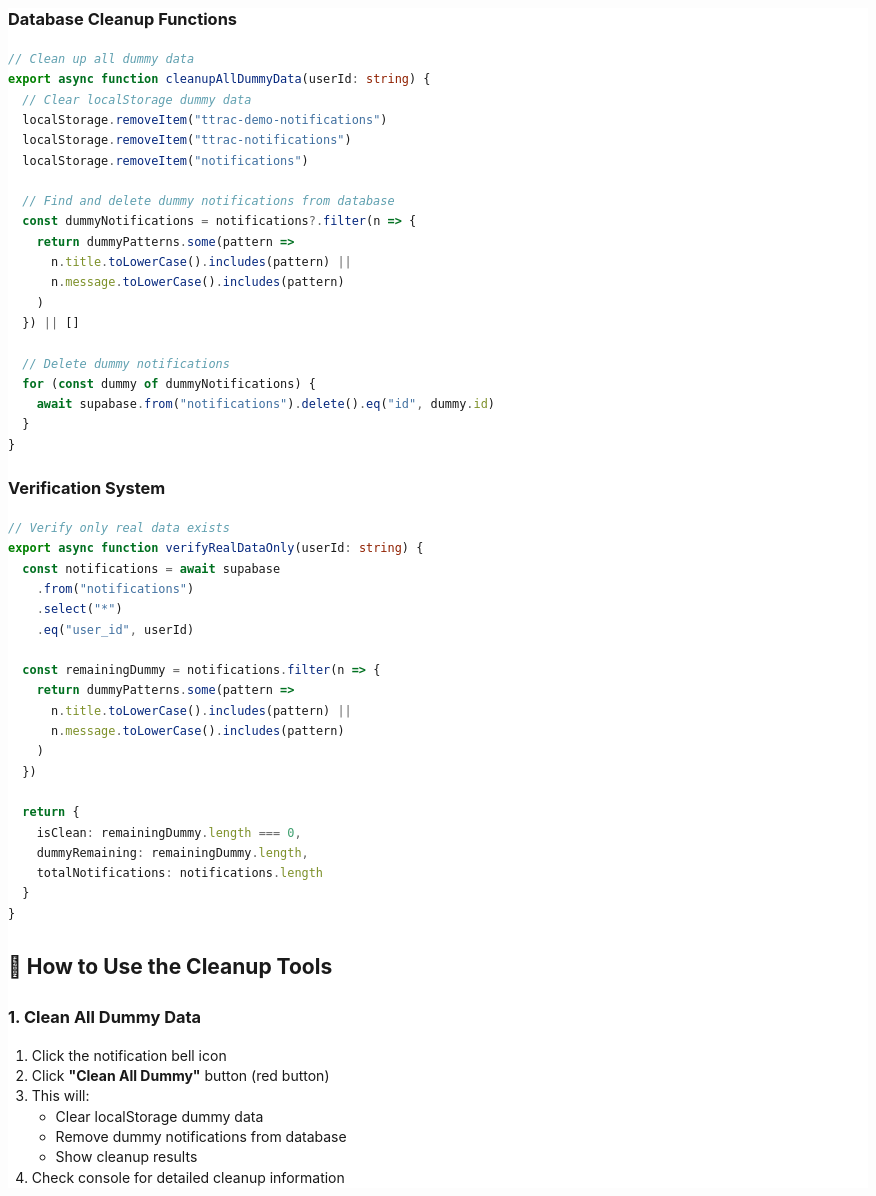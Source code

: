 ### **Database Cleanup Functions**
```typescript
// Clean up all dummy data
export async function cleanupAllDummyData(userId: string) {
  // Clear localStorage dummy data
  localStorage.removeItem("ttrac-demo-notifications")
  localStorage.removeItem("ttrac-notifications")
  localStorage.removeItem("notifications")
  
  // Find and delete dummy notifications from database
  const dummyNotifications = notifications?.filter(n => {
    return dummyPatterns.some(pattern => 
      n.title.toLowerCase().includes(pattern) || 
      n.message.toLowerCase().includes(pattern)
    )
  }) || []
  
  // Delete dummy notifications
  for (const dummy of dummyNotifications) {
    await supabase.from("notifications").delete().eq("id", dummy.id)
  }
}
```

### **Verification System**
```typescript
// Verify only real data exists
export async function verifyRealDataOnly(userId: string) {
  const notifications = await supabase
    .from("notifications")
    .select("*")
    .eq("user_id", userId)
  
  const remainingDummy = notifications.filter(n => {
    return dummyPatterns.some(pattern => 
      n.title.toLowerCase().includes(pattern) || 
      n.message.toLowerCase().includes(pattern)
    )
  })
  
  return {
    isClean: remainingDummy.length === 0,
    dummyRemaining: remainingDummy.length,
    totalNotifications: notifications.length
  }
}
```

## 🎯 **How to Use the Cleanup Tools**

### **1. Clean All Dummy Data**
1. Click the notification bell icon
2. Click **"Clean All Dummy"** button (red button)
3. This will:
   - Clear localStorage dummy data
   - Remove dummy notifications from database
   - Show cleanup results
4. Check console for detailed cleanup information
